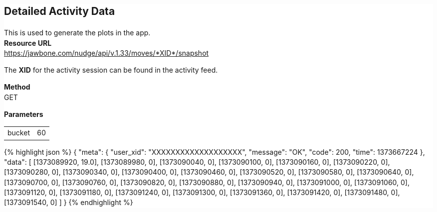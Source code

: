 ## Detailed Activity Data ##
This is used to generate the plots in the app.<br />
<b>Resource URL</b><br />
https://jawbone.com/nudge/api/v.1.33/moves/*XID*/snapshot

The **XID** for the activity session can be found in the activity feed.

<b>Method</b><br />
GET

<b>Parameters</b><br />
<table class="table">
	<tr><td>bucket</td><td>60</td></tr>
</table>

{% highlight json %}
{
    "meta": {
        "user_xid": "XXXXXXXXXXXXXXXXXXX",
        "message": "OK",
        "code": 200,
        "time": 1373667224
    },
    "data": [
        [1373089920, 19.0],
        [1373089980, 0],
        [1373090040, 0],
        [1373090100, 0],
        [1373090160, 0],
        [1373090220, 0],
        [1373090280, 0],
        [1373090340, 0],
        [1373090400, 0],
        [1373090460, 0],
        [1373090520, 0],
        [1373090580, 0],
        [1373090640, 0],
        [1373090700, 0],
        [1373090760, 0],
        [1373090820, 0],
        [1373090880, 0],
        [1373090940, 0],
        [1373091000, 0],
        [1373091060, 0],
        [1373091120, 0],
        [1373091180, 0],
        [1373091240, 0],
        [1373091300, 0],
        [1373091360, 0],
        [1373091420, 0],
        [1373091480, 0],
        [1373091540, 0]
    ]
}
{% endhighlight %}
